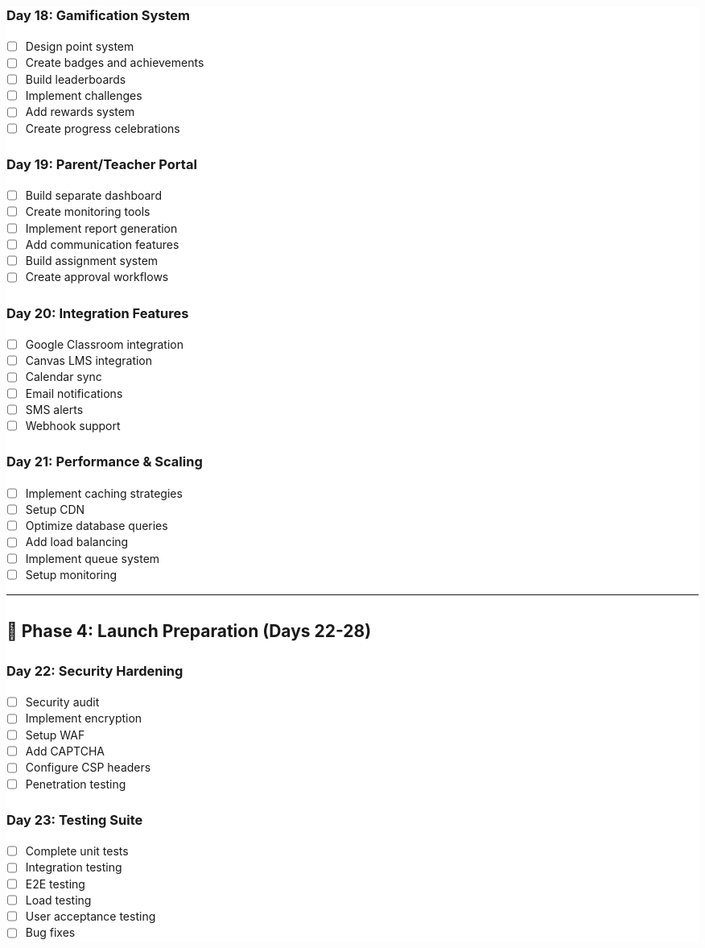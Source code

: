 ### Day 18: Gamification System
- [ ] Design point system
- [ ] Create badges and achievements
- [ ] Build leaderboards
- [ ] Implement challenges
- [ ] Add rewards system
- [ ] Create progress celebrations

### Day 19: Parent/Teacher Portal
- [ ] Build separate dashboard
- [ ] Create monitoring tools
- [ ] Implement report generation
- [ ] Add communication features
- [ ] Build assignment system
- [ ] Create approval workflows

### Day 20: Integration Features
- [ ] Google Classroom integration
- [ ] Canvas LMS integration
- [ ] Calendar sync
- [ ] Email notifications
- [ ] SMS alerts
- [ ] Webhook support

### Day 21: Performance & Scaling
- [ ] Implement caching strategies
- [ ] Setup CDN
- [ ] Optimize database queries
- [ ] Add load balancing
- [ ] Implement queue system
- [ ] Setup monitoring

---

## 🎉 Phase 4: Launch Preparation (Days 22-28)

### Day 22: Security Hardening
- [ ] Security audit
- [ ] Implement encryption
- [ ] Setup WAF
- [ ] Add CAPTCHA
- [ ] Configure CSP headers
- [ ] Penetration testing

### Day 23: Testing Suite
- [ ] Complete unit tests
- [ ] Integration testing
- [ ] E2E testing
- [ ] Load testing
- [ ] User acceptance testing
- [ ] Bug fixes
